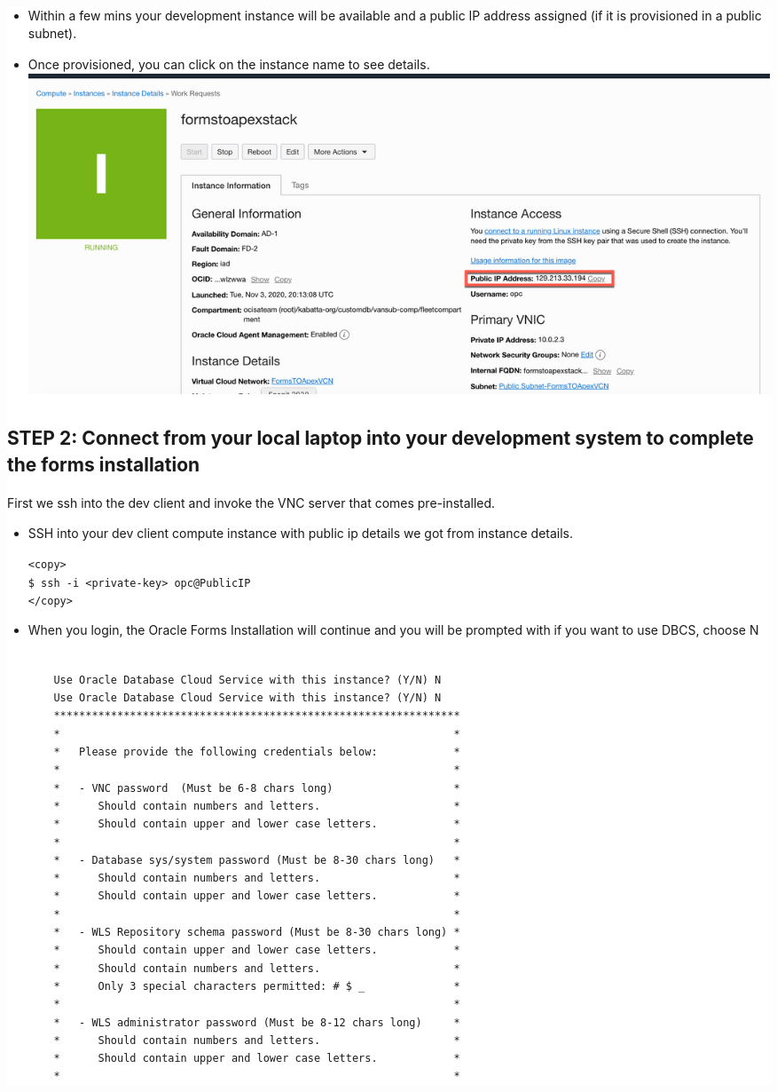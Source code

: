 - Within a few mins your development instance will be available and a public IP address assigned (if it is provisioned in a public subnet).

- Once provisioned, you can click on the instance name to see details.
    ![](./images/computeready.png " ")


## **STEP 2**: Connect from your local laptop into your development system to complete the forms installation

First we ssh into the dev client and invoke the VNC server that comes pre-installed.

- SSH into your dev client compute instance with public ip details we got from instance details.

    ```
    <copy>
    $ ssh -i <private-key> opc@PublicIP
    </copy>
    ```
- When you login, the Oracle Forms Installation will continue and you will be prompted with if you want to use DBCS, choose N

    ```

        Use Oracle Database Cloud Service with this instance? (Y/N) N
        Use Oracle Database Cloud Service with this instance? (Y/N) N
        ****************************************************************
        *                                                              *
        *   Please provide the following credentials below:            *
        *                                                              *
        *   - VNC password  (Must be 6-8 chars long)                   *
        *      Should contain numbers and letters.                     *
        *      Should contain upper and lower case letters.            *
        *                                                              *
        *   - Database sys/system password (Must be 8-30 chars long)   *
        *      Should contain numbers and letters.                     *
        *      Should contain upper and lower case letters.            *
        *                                                              *
        *   - WLS Repository schema password (Must be 8-30 chars long) *
        *      Should contain upper and lower case letters.            *
        *      Should contain numbers and letters.                     *
        *      Only 3 special characters permitted: # $ _              *
        *                                                              *
        *   - WLS administrator password (Must be 8-12 chars long)     *
        *      Should contain numbers and letters.                     *
        *      Should contain upper and lower case letters.            *
        *                                                              *